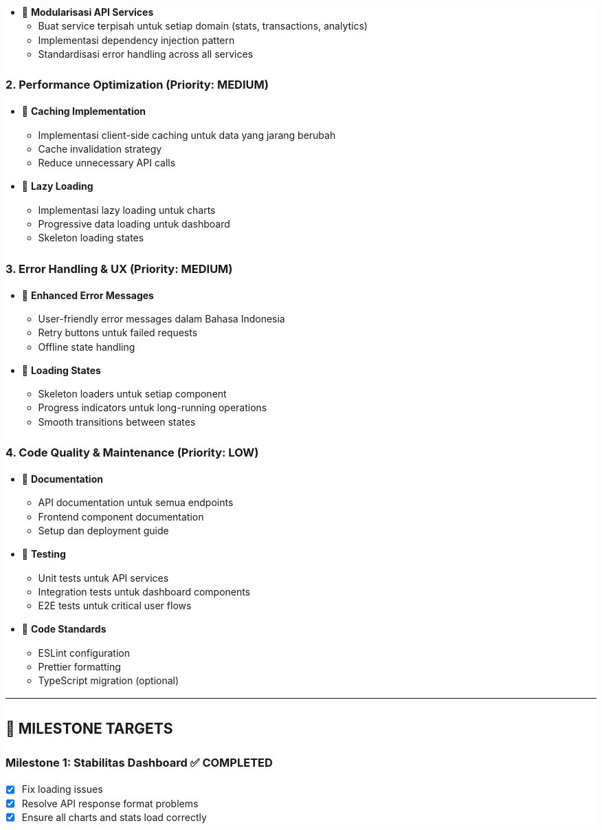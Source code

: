 - 🔲 **Modularisasi API Services**
  - Buat service terpisah untuk setiap domain (stats, transactions, analytics)
  - Implementasi dependency injection pattern
  - Standardisasi error handling across all services

### 2. **Performance Optimization** (Priority: MEDIUM)
- 🔲 **Caching Implementation**
  - Implementasi client-side caching untuk data yang jarang berubah
  - Cache invalidation strategy
  - Reduce unnecessary API calls

- 🔲 **Lazy Loading**
  - Implementasi lazy loading untuk charts
  - Progressive data loading untuk dashboard
  - Skeleton loading states

### 3. **Error Handling & UX** (Priority: MEDIUM)
- 🔲 **Enhanced Error Messages**
  - User-friendly error messages dalam Bahasa Indonesia
  - Retry buttons untuk failed requests
  - Offline state handling

- 🔲 **Loading States**
  - Skeleton loaders untuk setiap component
  - Progress indicators untuk long-running operations
  - Smooth transitions between states

### 4. **Code Quality & Maintenance** (Priority: LOW)
- 🔲 **Documentation**
  - API documentation untuk semua endpoints
  - Frontend component documentation
  - Setup dan deployment guide

- 🔲 **Testing**
  - Unit tests untuk API services
  - Integration tests untuk dashboard components
  - E2E tests untuk critical user flows

- 🔲 **Code Standards**
  - ESLint configuration
  - Prettier formatting
  - TypeScript migration (optional)

---

## 🎯 MILESTONE TARGETS

### **Milestone 1: Stabilitas Dashboard** ✅ COMPLETED
- [x] Fix loading issues
- [x] Resolve API response format problems
- [x] Ensure all charts and stats load correctly
